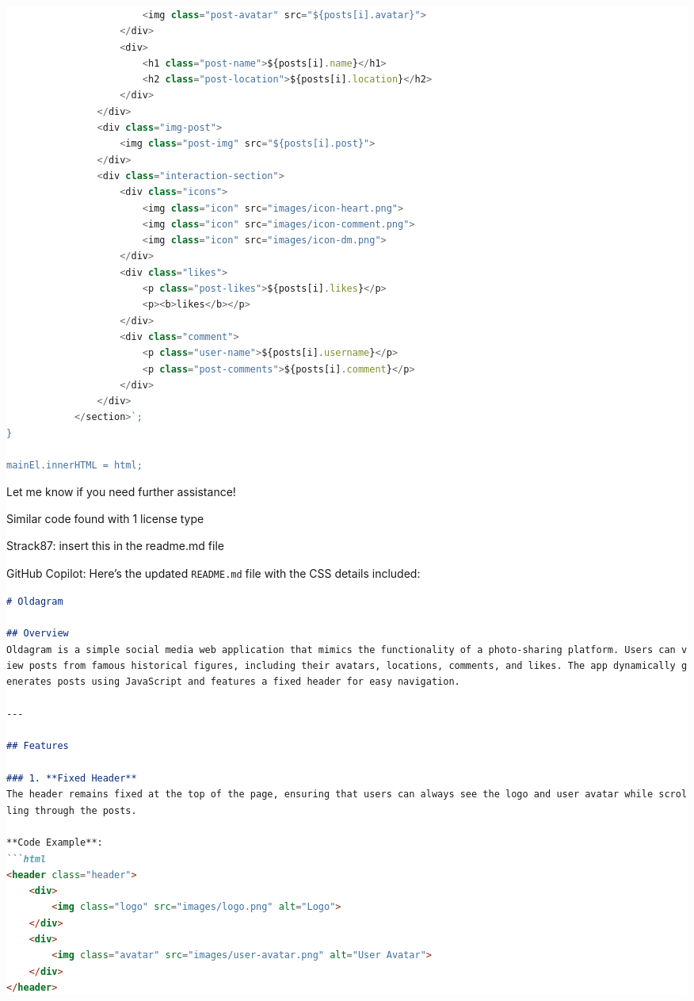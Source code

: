 ```javascript
                        <img class="post-avatar" src="${posts[i].avatar}">
                    </div>
                    <div>
                        <h1 class="post-name">${posts[i].name}</h1>
                        <h2 class="post-location">${posts[i].location}</h2>
                    </div>
                </div>
                <div class="img-post">
                    <img class="post-img" src="${posts[i].post}">
                </div>
                <div class="interaction-section">
                    <div class="icons">
                        <img class="icon" src="images/icon-heart.png">
                        <img class="icon" src="images/icon-comment.png">
                        <img class="icon" src="images/icon-dm.png">
                    </div>
                    <div class="likes">
                        <p class="post-likes">${posts[i].likes}</p>
                        <p><b>likes</b></p>
                    </div>
                    <div class="comment">
                        <p class="user-name">${posts[i].username}</p>
                        <p class="post-comments">${posts[i].comment}</p>
                    </div>
                </div>
            </section>`;
}

mainEl.innerHTML = html;
```

Let me know if you need further assistance!

Similar code found with 1 license type

Strack87: insert this in the readme.md file

GitHub Copilot: Here’s the updated `README.md` file with the CSS details included:

```markdown
# Oldagram

## Overview
Oldagram is a simple social media web application that mimics the functionality of a photo-sharing platform. Users can view posts from famous historical figures, including their avatars, locations, comments, and likes. The app dynamically generates posts using JavaScript and features a fixed header for easy navigation.

---

## Features

### 1. **Fixed Header**
The header remains fixed at the top of the page, ensuring that users can always see the logo and user avatar while scrolling through the posts.

**Code Example**:
```html
<header class="header">
    <div>
        <img class="logo" src="images/logo.png" alt="Logo">
    </div>
    <div>
        <img class="avatar" src="images/user-avatar.png" alt="User Avatar">
    </div>
</header>
```